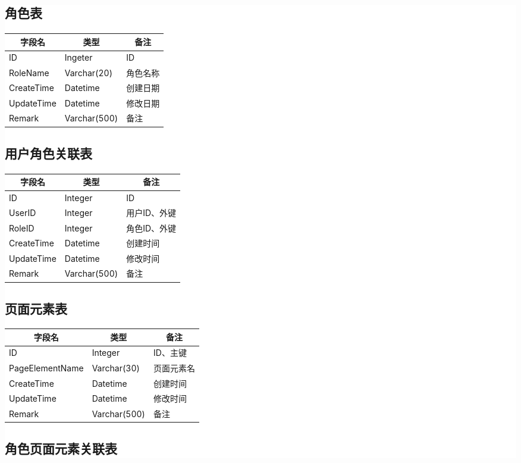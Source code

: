 



## 角色表

| 字段名     | 类型         | 备注     |
| ---------- | ------------ | -------- |
| ID         | Ingeter      | ID       |
| RoleName   | Varchar(20)  | 角色名称 |
| CreateTime | Datetime     | 创建日期 |
| UpdateTime | Datetime     | 修改日期 |
| Remark     | Varchar(500) | 备注     |



## 用户角色关联表

| 字段名     | 类型         | 备注         |
| ---------- | ------------ | ------------ |
| ID         | Integer      | ID           |
| UserID     | Integer      | 用户ID、外键 |
| RoleID     | Integer      | 角色ID、外键 |
| CreateTime | Datetime     | 创建时间     |
| UpdateTime | Datetime     | 修改时间     |
| Remark     | Varchar(500) | 备注         |



## 页面元素表

| 字段名          | 类型         | 备注       |
| --------------- | ------------ | ---------- |
| ID              | Integer      | ID、主键   |
| PageElementName | Varchar(30)  | 页面元素名 |
| CreateTime      | Datetime     | 创建时间   |
| UpdateTime      | Datetime     | 修改时间   |
| Remark          | Varchar(500) | 备注       |



## 角色页面元素关联表
